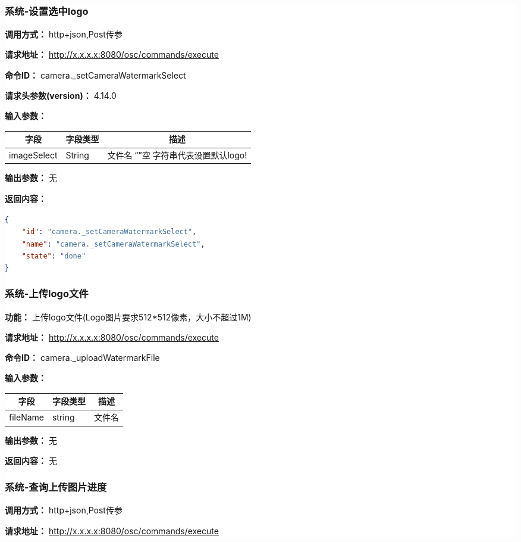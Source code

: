 



###  系统-设置选中logo

**调用方式：**  http+json,Post传参

**请求地址：**  http://x.x.x.x:8080/osc/commands/execute

**命令ID：**  camera._setCameraWatermarkSelect

**请求头参数(version)：** 4.14.0

**输入参数：**

| 字段          | 字段类型   | 描述                      |
| ----------- | ------ | ----------------------- |
| imageSelect | String | 文件名  “”空 字符串代表设置默认logo! |

**输出参数：**  无

**返回内容：**

```json
{
	"id": "camera._setCameraWatermarkSelect",
	"name": "camera._setCameraWatermarkSelect",
	"state": "done"
}
```





###  系统-上传logo文件

**功能：** 上传logo文件(Logo图片要求512*512像素，大小不超过1M)

**请求地址：**  http://x.x.x.x:8080/osc/commands/execute

**命令ID：**  camera._uploadWatermarkFile

**输入参数：**

| 字段       | 字段类型   | 描述   |
| -------- | ------ | ---- |
| fileName | string | 文件名  |

**输出参数：**  无

**返回内容：** 无



###  系统-查询上传图片进度

**调用方式：**  http+json,Post传参

**请求地址：**  http://x.x.x.x:8080/osc/commands/execute
